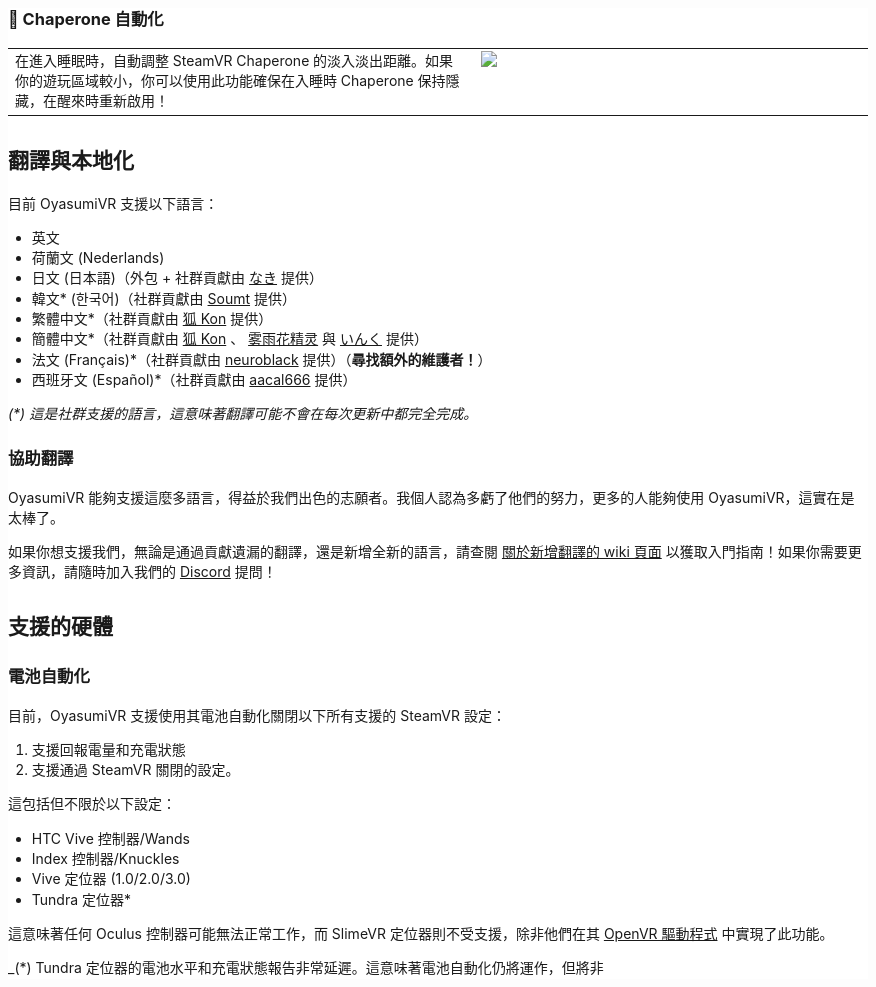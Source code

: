 ### 🔳 Chaperone 自動化
<table>
  <tr>
    <td>
      在進入睡眠時，自動調整 SteamVR Chaperone 的淡入淡出距離。如果你的遊玩區域較小，你可以使用此功能確保在入睡時 Chaperone 保持隱藏，在醒來時重新啟用！
    </td>
    <td width="380"><img src="https://github.com/Raphiiko/OyasumiVR/assets/111654848/ae809124-3f7e-4106-9a4d-7ddf3a8e754e"></td>
  </tr>
</table>

## 翻譯與本地化

目前 OyasumiVR 支援以下語言：
- 英文
- 荷蘭文 (Nederlands)
- 日文 (日本語)（外包 + 社群貢獻由 [なき](https://twitter.com/NoYu_idea) 提供）
- 韓文\* (한국어)（社群貢獻由 [Soumt](https://github.com/soumt-r) 提供）
- 繁體中文\*（社群貢獻由 [狐 Kon](https://github.com/XoF-eLtTiL) 提供）
- 簡體中文\*（社群貢獻由 [狐 Kon](https://github.com/XoF-eLtTiL) 、 [雾雨花精灵](https://github.com/flower-elf) 與 [いんく](https://twitter.com/sayonara_natsu) 提供）
- 法文 (Français)\*（社群貢獻由 [neuroblack](https://github.com/neuroblack) 提供）（**尋找額外的維護者！**）
- 西班牙文 (Español)\*（社群貢獻由 [aacal666](https://twitter.com/aacalde666) 提供）

_(\*) 這是社群支援的語言，這意味著翻譯可能不會在每次更新中都完全完成。_

### 協助翻譯

OyasumiVR 能夠支援這麼多語言，得益於我們出色的志願者。我個人認為多虧了他們的努力，更多的人能夠使用 OyasumiVR，這實在是太棒了。

如果你想支援我們，無論是通過貢獻遺漏的翻譯，還是新增全新的語言，請查閱 [關於新增翻譯的 wiki 頁面](https://github.com/Raphiiko/Oyasumi/wiki/Adding-Translations) 以獲取入門指南！如果你需要更多資訊，請隨時加入我們的 [Discord](https://discord.gg/7MqdPJhYxC) 提問！

## 支援的硬體

### 電池自動化

目前，OyasumiVR 支援使用其電池自動化關閉以下所有支援的 SteamVR 設定：

1. 支援回報電量和充電狀態
2. 支援通過 SteamVR 關閉的設定。

這包括但不限於以下設定：

- HTC Vive 控制器/Wands
- Index 控制器/Knuckles
- Vive 定位器 (1.0/2.0/3.0)
- Tundra 定位器\*

這意味著任何 Oculus 控制器可能無法正常工作，而 SlimeVR 定位器則不受支援，除非他們在其 [OpenVR 驅動程式](https://github.com/SlimeVR/SlimeVR-OpenVR-Driver) 中實現了此功能。

_(\*) Tundra 定位器的電池水平和充電狀態報告非常延遲。這意味著電池自動化仍將運作，但將非
